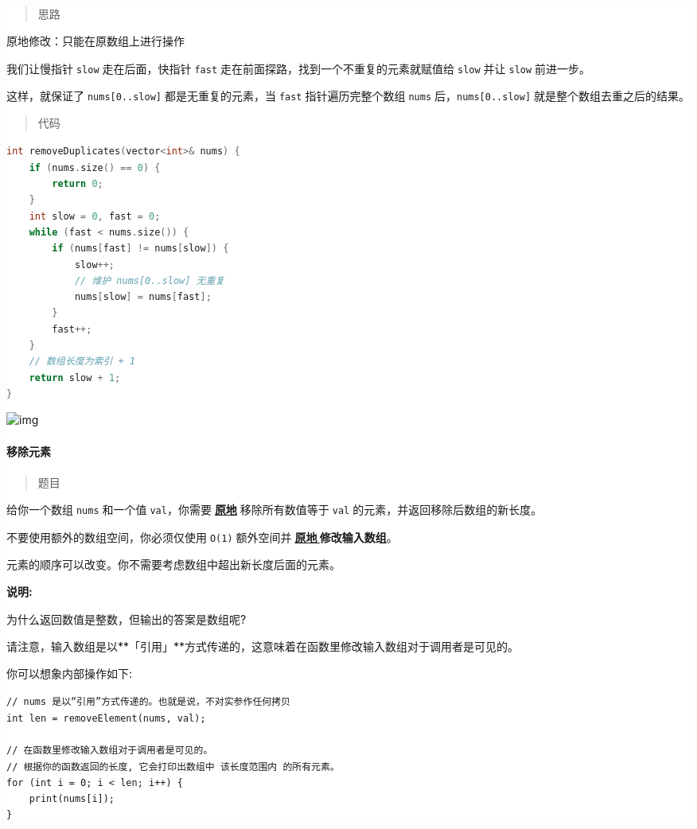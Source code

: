 > 思路

原地修改：只能在原数组上进行操作

我们让慢指针 `slow` 走在后面，快指针 `fast` 走在前面探路，找到一个不重复的元素就赋值给 `slow` 并让 `slow` 前进一步。

这样，就保证了 `nums[0..slow]` 都是无重复的元素，当 `fast` 指针遍历完整个数组 `nums` 后，`nums[0..slow]` 就是整个数组去重之后的结果。

> 代码

```cpp
int removeDuplicates(vector<int>& nums) {
    if (nums.size() == 0) {
        return 0;
    }
    int slow = 0, fast = 0;
    while (fast < nums.size()) {
        if (nums[fast] != nums[slow]) {
            slow++;
            // 维护 nums[0..slow] 无重复
            nums[slow] = nums[fast];
        }
        fast++;
    }
    // 数组长度为索引 + 1
    return slow + 1;
}
```

![img](https://labuladong.online/algo/images/%E6%95%B0%E7%BB%84%E5%8E%BB%E9%87%8D/1.gif)

#### 移除元素

> 题目

给你一个数组 `nums` 和一个值 `val`，你需要 **[原地](https://baike.baidu.com/item/原地算法)** 移除所有数值等于 `val` 的元素，并返回移除后数组的新长度。

不要使用额外的数组空间，你必须仅使用 `O(1)` 额外空间并 **[原地 ](https://baike.baidu.com/item/原地算法)修改输入数组**。

元素的顺序可以改变。你不需要考虑数组中超出新长度后面的元素。

**说明:**

为什么返回数值是整数，但输出的答案是数组呢?

请注意，输入数组是以**「引用」**方式传递的，这意味着在函数里修改输入数组对于调用者是可见的。

你可以想象内部操作如下:

```
// nums 是以“引用”方式传递的。也就是说，不对实参作任何拷贝
int len = removeElement(nums, val);

// 在函数里修改输入数组对于调用者是可见的。
// 根据你的函数返回的长度, 它会打印出数组中 该长度范围内 的所有元素。
for (int i = 0; i < len; i++) {
    print(nums[i]);
}
```
